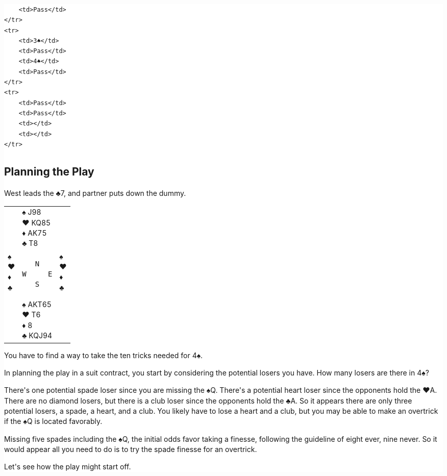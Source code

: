 		<td>Pass</td>
	</tr>
	<tr>
		<td>3♠</td>
		<td>Pass</td>
		<td>4♠</td>
		<td>Pass</td>
	</tr>
	<tr>
		<td>Pass</td>
		<td>Pass</td>
		<td></td>
		<td></td>
	</tr>
</table>

## Planning the Play

West leads the ♣7, and partner puts down the dummy.

<table class="deal">
	<tr>
		<td></td>
		<td>♠ J98<br>♥ KQ85<br>♦ AK75<br>♣ T8</td>
		<td></td>
	</tr>
	<tr>
		<td>♠ <br>♥ <br>♦ <br>♣ </td>
		<td><pre>   N<br>W     E<br>   S</pre></td>
		<td>♠ <br>♥ <br>♦ <br>♣ </td>
	</tr>
	<tr>
		<td></td>
		<td>♠ AKT65<br>♥ T6<br>♦ 8<br>♣ KQJ94</td>
		<td></td>
	</tr>
</table>

You have to find a way to take the ten tricks needed for 4♠.

In planning the play in a suit contract, you start by considering the potential losers you have. How many losers are there in 4♠?

There's one potential spade loser since you are missing the ♠Q. There's a potential heart loser since the opponents hold the ♥A. There are no diamond losers, but there is a club loser since the opponents hold the ♣A. So it appears there are only three potential losers, a spade, a heart, and a club. You likely have to lose a heart and a club, but you may be able to make an overtrick if the ♠Q is located favorably.

Missing five spades including the ♠Q, the initial odds favor taking a finesse, following the guideline of eight ever, nine never. So it would appear all you need to do is to try the spade finesse for an overtrick.

Let's see how the play might start off.
